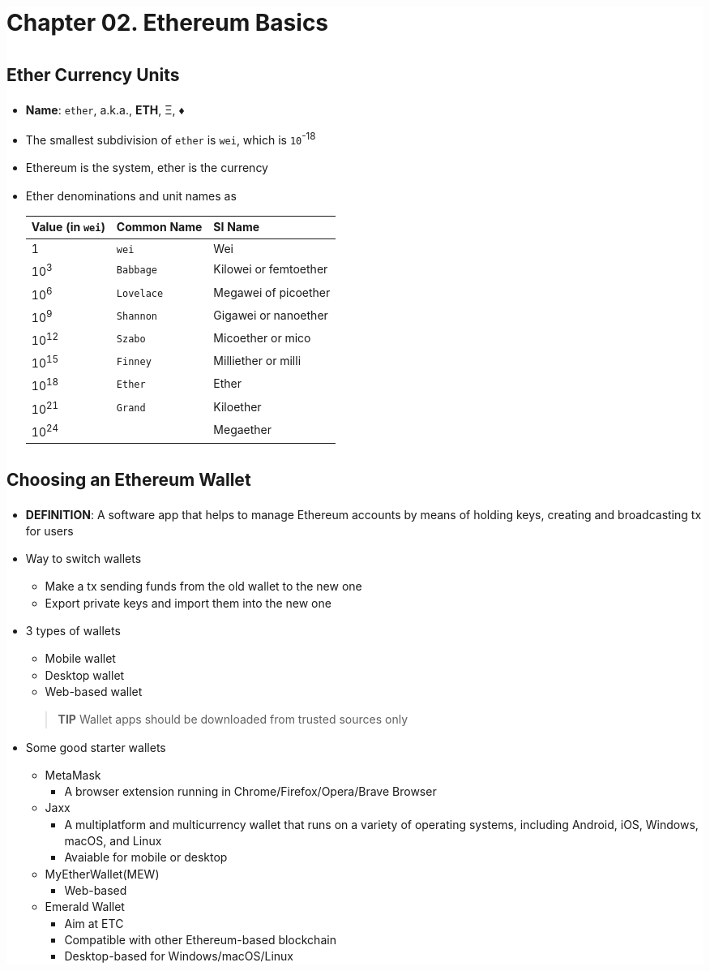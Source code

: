# Chapter 02. Ethereum Basics

## Ether Currency Units

- **Name**: `ether`, a.k.a., **ETH**, Ξ, ♦
- The smallest subdivision of `ether` is `wei`, which is `10`<sup>-18</sup>
- Ethereum is the system, ether is the currency
- Ether denominations and unit names as

  | Value (in `wei`) | Common Name | SI Name               |
  | ---------------- | ----------- | --------------------- |
  | 1                | `wei`       | Wei                   |
  | 10<sup>3</sup>   | `Babbage`   | Kilowei or femtoether |
  | 10<sup>6</sup>   | `Lovelace`  | Megawei of picoether  |
  | 10<sup>9</sup>   | `Shannon`   | Gigawei or nanoether  |
  | 10<sup>12</sup>  | `Szabo`     | Micoether or mico     |
  | 10<sup>15</sup>  | `Finney`    | Milliether or milli   |
  | 10<sup>18</sup>  | `Ether`     | Ether                 |
  | 10<sup>21</sup>  | `Grand`     | Kiloether             |
  | 10<sup>24</sup>  |             | Megaether             |

## Choosing an Ethereum Wallet

- **DEFINITION**: A software app that helps to manage Ethereum accounts by means of holding keys,
  creating and broadcasting tx for users
- Way to switch wallets
  - Make a tx sending funds from the old wallet to the new one
  - Export private keys and import them into the new one
- 3 types of wallets

  - Mobile wallet
  - Desktop wallet
  - Web-based wallet

  > **TIP** Wallet apps should be downloaded from trusted sources only

- Some good starter wallets
  - MetaMask
    - A browser extension running in Chrome/Firefox/Opera/Brave Browser
  - Jaxx
    - A multiplatform and multicurrency wallet that runs on a variety of operating systems,
      including Android, iOS, Windows, macOS, and Linux
    - Avaiable for mobile or desktop
  - MyEtherWallet(MEW)
    - Web-based
  - Emerald Wallet
    - Aim at ETC
    - Compatible with other Ethereum-based blockchain
    - Desktop-based for Windows/macOS/Linux
